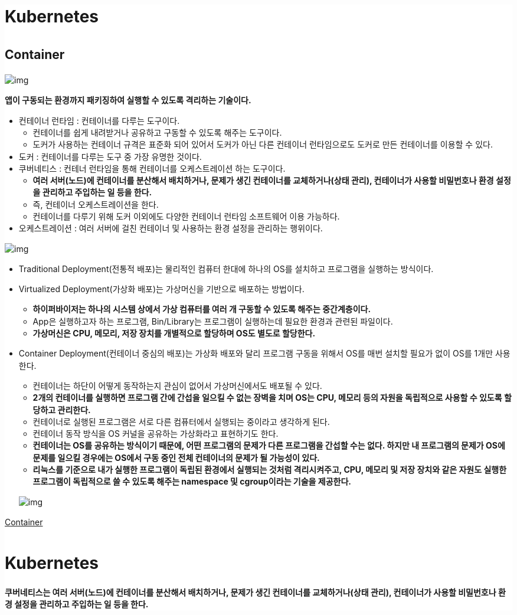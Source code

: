 

# Kubernetes



## Container

![img](https://image.samsungsds.com/kr/insights/__icsFiles/afieldfile/2022/02/21/1.jpg)

**앱이 구동되는 환경까지 패키징하여 실행할 수 있도록 격리하는 기술이다.**

- 컨테이너 런타임 : 컨테이너를 다루는 도구이다.
  - 컨테이너를 쉽게 내려받거나 공유하고 구동할 수 있도록 해주는 도구이다.
  - 도커가 사용하는 컨테이너 규격은 표준화 되어 있어서 도커가 아닌 다른 컨테이너 런타임으로도 도커로 만든 컨테이너를 이용할 수 있다.
- 도커 : 컨테이너를 다루는 도구 중 가장 유명한 것이다.
- 쿠버네티스 : 컨테너 런타임을 통해 컨테이너를 오케스트레이션 하는 도구이다.
  - **여러 서버(노드)에 컨테이너를 분산해서 배치하거나, 문제가 생긴 컨테이너를 교체하거나(상태 관리), 컨테이너가 사용할 비밀번호나 환경 설정을 관리하고 주입하는 일 등을 한다.**
  - 즉, 컨테이너 오케스트레이션을 한다.
  - 컨테이너를 다루기 위해 도커 이외에도 다양한 컨테이너 런타임 소프트웨어 이용 가능하다.
- 오케스트레이션 : 여러 서버에 걸친 컨테이너 및 사용하는 환경 설정을 관리하는 행위이다.

![img](https://image.samsungsds.com/kr/insights/__icsFiles/afieldfile/2022/02/21/2.jpg)

- Traditional Deployment(전통적 배포)는 물리적인 컴퓨터 한대에 하나의 OS를 설치하고 프로그램을 실행하는 방식이다.

- Virtualized Deployment(가상화 배포)는 가상머신을 기반으로 배포하는 방법이다.

  - **하이퍼바이저는 하나의 시스템 상에서 가상 컴퓨터를 여러 개 구동할 수 있도록 해주는 중간계층이다.**
  - App은 실행하고자 하는 프로그램, Bin/Library는 프로그램이 실행하는데 필요한 환경과 관련된 파일이다.
  - **가상머신은 CPU, 메모리, 저장 장치를 개별적으로 할당하며 OS도 별도로 할당한다.**

- Container Deployment(컨테이너 중심의 배포)는 가상화 배포와 달리 프로그램 구동을 위해서 OS를 매번 설치할 필요가 없이 OS를 1개만 사용한다.

  - 컨테이너는 하단이 어떻게 동작하는지 관심이 없어서 가상머신에서도 배포될 수 있다.
  - **2개의 컨테이너를 실행하면 프로그램 간에 간섭을 일으킬 수 없는 장벽을 치며 OS는 CPU, 메모리 등의 자원을 독립적으로 사용할 수 있도록 할당하고 관리한다.**
  - 컨테이너로 실행된 프로그램은 서로 다른 컴퓨터에서 실행되는 중이라고 생각하게 된다.
  - 컨테이너 동작 방식을 OS 커널을 공유하는 가상화라고 표현하기도 한다.
  - **컨테이너는 OS를 공유하는 방식이기 때문에, 어떤 프로그램의 문제가 다른 프로그램을 간섭할 수는 없다. 하지만 내 프로그램의 문제가 OS에 문제를 일으킬 경우에는 OS에서 구동 중인 전체 컨테이너의 문제가 될 가능성이 있다.**
  - **리눅스를 기준으로 내가 실행한 프로그램이 독립된 환경에서 실행되는 것처럼 격리시켜주고, CPU, 메모리 및 저장 장치와 같은 자원도 실행한 프로그램이 독립적으로 쓸 수 있도록 해주는 namespace 및 cgroup이라는 기술을 제공한다.**

  ![img](https://image.samsungsds.com/kr/insights/__icsFiles/afieldfile/2022/02/21/5.jpg)

[Container](https://www.samsungsds.com/kr/insights/220222_kubernetes1.html?referrer=https://www.google.com/)



# Kubernetes

**쿠버네티스는 여러 서버(노드)에 컨테이너를 분산해서 배치하거나, 문제가 생긴 컨테이너를 교체하거나(상태 관리), 컨테이너가 사용할 비밀번호나 환경 설정을 관리하고 주입하는 일 등을 한다.**
